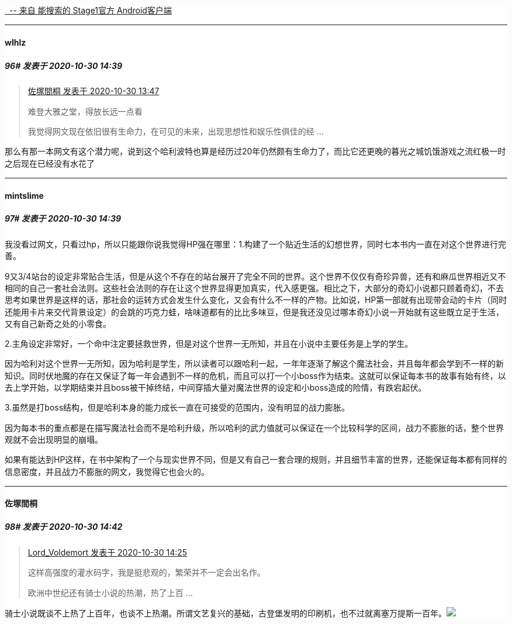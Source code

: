 [  -- 来自 能搜索的 Stage1官方 Android客户端](https://www.coolapk.com/apk/140634)


-----

####  wlhlz  
##### 96#       发表于 2020-10-30 14:39


<blockquote><a href="httphttps://bbs.saraba1st.com/2b/forum.php?mod=redirect&amp;goto=findpost&amp;pid=49229774&amp;ptid=1969280" target="_blank">佐塚間桐 发表于 2020-10-30 13:47</a>

难登大雅之堂，得放长远一点看


我觉得网文现在依旧很有生命力，在可见的未来，出现思想性和娱乐性俱佳的经 ...</blockquote>
那么有那一本网文有这个潜力呢，说到这个哈利波特也算是经历过20年仍然颇有生命力了，而比它还更晚的暮光之城饥饿游戏之流红极一时之后现在已经没有水花了


-----

####  mintslime  
##### 97#       发表于 2020-10-30 14:39


我没看过网文，只看过hp，所以只能跟你说我觉得HP强在哪里：1.构建了一个贴近生活的幻想世界，同时七本书内一直在对这个世界进行完善。

9又3/4站台的设定非常贴合生活，但是从这个不存在的站台展开了完全不同的世界。这个世界不仅仅有奇珍异兽，还有和麻瓜世界相近又不相同的自己一套社会法则。这些社会法则的存在让这个世界显得更加真实，代入感更强。相比之下，大部分的奇幻小说都只顾着奇幻，不去思考如果世界是这样的话，那社会的运转方式会发生什么变化，又会有什么不一样的产物。比如说，HP第一部就有出现带会动的卡片（同时还能用卡片来交代背景设定）的会跳的巧克力蛙，啥味道都有的比比多味豆，但是我还没见过哪本奇幻小说一开始就有这些既立足于生活，又有自己新奇之处的小零食。


2.主角设定非常好，一个命中注定要拯救世界，但是对这个世界一无所知，并且在小说中主要任务是上学的学生。

因为哈利对这个世界一无所知，因为哈利是学生，所以读者可以跟哈利一起，一年年逐渐了解这个魔法社会，并且每年都会学到不一样的新知识。同时伏地魔的存在又保证了每一年会遇到不一样的危机，而且可以打一个小boss作为结束。这就可以保证每本书的故事有始有终，以去上学开始，以学期结束并且boss被干掉终结，中间穿插大量对魔法世界的设定和小boss造成的险情，有跌宕起伏。


3.虽然是打boss结构，但是哈利本身的能力成长一直在可接受的范围内，没有明显的战力膨胀。

因为每本书的重点都是在描写魔法社会而不是哈利升级，所以哈利的武力值就可以保证在一个比较科学的区间，战力不膨胀的话，整个世界观就不会出现明显的崩塌。


如果有能达到HP这样，在书中架构了一个与现实世界不同，但是又有自己一套合理的规则，并且细节丰富的世界，还能保证每本都有同样的信息密度，并且战力不膨胀的网文，我觉得它也会火的。


-----

####  佐塚間桐  
##### 98#       发表于 2020-10-30 14:42


<blockquote><a href="httphttps://bbs.saraba1st.com/2b/forum.php?mod=redirect&amp;goto=findpost&amp;pid=49230105&amp;ptid=1969280" target="_blank">Lord_Voldemort 发表于 2020-10-30 14:25</a>

这样高强度的灌水码字，我是挺悲观的，繁荣并不一定会出名作。

欧洲中世纪还有骑士小说的热潮，热了上百 ...</blockquote>

骑士小说既谈不上热了上百年，也谈不上热潮。所谓文艺复兴的基础，古登堡发明的印刷机，也不过就离塞万提斯一百年。<img src="https://static.saraba1st.com/image/smiley/face2017/226.png" referrerpolicy="no-referrer">

